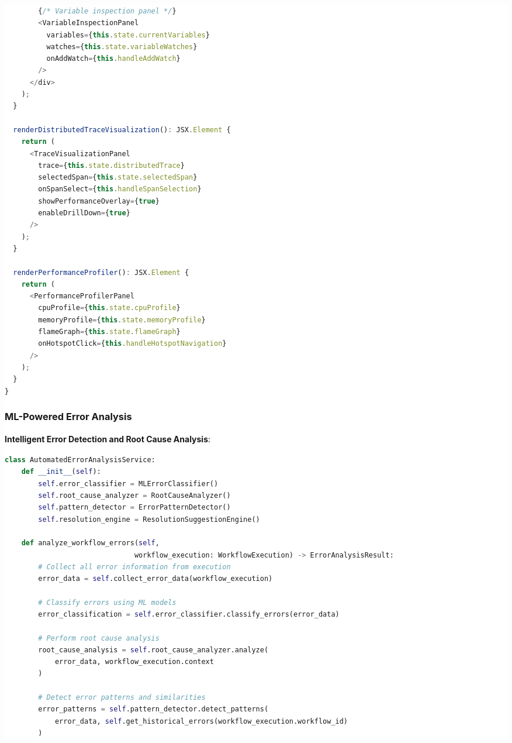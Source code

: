 ```typescript
        {/* Variable inspection panel */}
        <VariableInspectionPanel
          variables={this.state.currentVariables}
          watches={this.state.variableWatches}
          onAddWatch={this.handleAddWatch}
        />
      </div>
    );
  }
  
  renderDistributedTraceVisualization(): JSX.Element {
    return (
      <TraceVisualizationPanel
        trace={this.state.distributedTrace}
        selectedSpan={this.state.selectedSpan}
        onSpanSelect={this.handleSpanSelection}
        showPerformanceOverlay={true}
        enableDrillDown={true}
      />
    );
  }
  
  renderPerformanceProfiler(): JSX.Element {
    return (
      <PerformanceProfilerPanel
        cpuProfile={this.state.cpuProfile}
        memoryProfile={this.state.memoryProfile}
        flameGraph={this.state.flameGraph}
        onHotspotClick={this.handleHotspotNavigation}
      />
    );
  }
}
```

### ML-Powered Error Analysis

**Intelligent Error Detection and Root Cause Analysis**:
```python
class AutomatedErrorAnalysisService:
    def __init__(self):
        self.error_classifier = MLErrorClassifier()
        self.root_cause_analyzer = RootCauseAnalyzer()
        self.pattern_detector = ErrorPatternDetector()
        self.resolution_engine = ResolutionSuggestionEngine()
        
    def analyze_workflow_errors(self, 
                               workflow_execution: WorkflowExecution) -> ErrorAnalysisResult:
        # Collect all error information from execution
        error_data = self.collect_error_data(workflow_execution)
        
        # Classify errors using ML models
        error_classification = self.error_classifier.classify_errors(error_data)
        
        # Perform root cause analysis
        root_cause_analysis = self.root_cause_analyzer.analyze(
            error_data, workflow_execution.context
        )
        
        # Detect error patterns and similarities
        error_patterns = self.pattern_detector.detect_patterns(
            error_data, self.get_historical_errors(workflow_execution.workflow_id)
        )
```